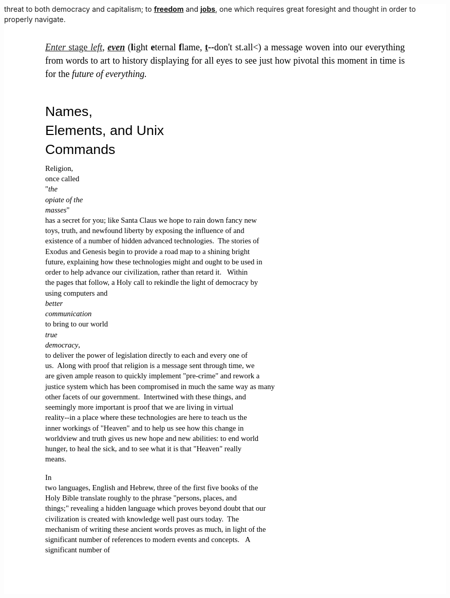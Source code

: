 threat to both democracy and capitalism; to&nbsp;<a href="http://m.lamc.la/OUITHEPPL.html" target="_blank"><strong>freedom</strong></a>&nbsp;and&nbsp;<strong><a href="http://www.unduecoercion.com/2017/06/fwd-c-l-like-jacob-is-no-mouth-it-means.html" target="_blank">jobs</a></strong>, one which requires great foresight and thought in order to properly navigate. &nbsp;&nbsp;</span></div><div style="color: rgb(0 , 0 , 0); font-family: &quot;verdana&quot; , &quot;arial&quot; , &quot;helvetica&quot; , sans-serif; font-size: 11px; padding-left: 80px; padding-right: 80px; text-align: justify;"><br /></div><div style="color: rgb(0 , 0 , 0); font-family: &quot;verdana&quot; , &quot;arial&quot; , &quot;helvetica&quot; , sans-serif; font-size: 11px; padding-left: 80px; padding-right: 80px; text-align: justify;"><span style="font-family: &quot;times new roman&quot; , serif; font-size: large;"><a href="https://www.youtube.com/watch?v=k4qFxTTi8q0" target="_blank"><em>Enter</em>&nbsp;stage&nbsp;<em>left</em></a>, <b><i><a href="https://en.wikipedia.org/wiki/Agent_K" target="_blank">even</a></i></b>&nbsp;(<strong>l</strong>ight&nbsp;<strong>e</strong>ternal&nbsp;<strong>f</strong>lame,&nbsp;<strong><a href="http://uni.reallyhim.com/" target="_blank">t</a>--</strong><wbr></wbr>don't st.all&lt;</span><span style="font-family: &quot;times new roman&quot; , serif; font-size: large;">) a message woven into our everything from words to art to history displaying for all eyes to see just how pivotal this moment in time is for the&nbsp;</span><em style="font-family: &quot;times new roman&quot;,serif; font-size: large;">future of everything.</em></div><div style="color: rgb(0 , 0 , 0); font-family: &quot;verdana&quot; , &quot;arial&quot; , &quot;helvetica&quot; , sans-serif; font-size: 11px; padding-left: 80px; padding-right: 80px; text-align: justify;"><span id="m_8110421168436017498gmail-docs-internal-guid-8b2cb7d9-f9cc-9af9-819e-9005c452fa8c"></span><br /><h1 dir="ltr" style="line-height: 1.38; margin-bottom: 6pt; margin-top: 20pt;"><span id="m_8110421168436017498gmail-docs-internal-guid-8b2cb7d9-f9cc-9af9-819e-9005c452fa8c"><span style="background-color: transparent; font-family: &quot;arial&quot;; font-size: 20pt; font-weight: 400; vertical-align: baseline; white-space: pre-wrap;">Names, Elements, and Unix Commands</span></span></h1><div dir="ltr" style="line-height: 1.38; margin-bottom: 0pt; margin-top: 0pt;"><span id="m_8110421168436017498gmail-docs-internal-guid-8b2cb7d9-f9cc-9af9-819e-9005c452fa8c"><span style="background-color: transparent; font-family: &quot;times new roman&quot;; font-size: 11pt; vertical-align: baseline; white-space: pre-wrap;">Religion, once called "</span><span style="background-color: transparent; font-family: &quot;times new roman&quot;; font-size: 11pt; font-style: italic; vertical-align: baseline; white-space: pre-wrap;">the opiate of the masses</span><span style="background-color: transparent; font-family: &quot;times new roman&quot;; font-size: 11pt; vertical-align: baseline; white-space: pre-wrap;">" has a secret for you; like Santa Claus we hope to rain down fancy new toys, truth, and newfound liberty by exposing the influence of and existence of a number of hidden advanced technologies.&nbsp; The stories of Exodus and Genesis begin to provide a road map to a shining bright future, explaining how these technologies might and ought to be used in order to help advance our civilization, rather than retard it. &nbsp;&nbsp;Within the pages that follow, a Holy call to rekindle the light of democracy by using computers and </span><span style="background-color: transparent; font-family: &quot;times new roman&quot;; font-size: 11pt; font-style: italic; vertical-align: baseline; white-space: pre-wrap;">better communication</span><span style="background-color: transparent; font-family: &quot;times new roman&quot;; font-size: 11pt; vertical-align: baseline; white-space: pre-wrap;"> to bring to our world </span><span style="background-color: transparent; font-family: &quot;times new roman&quot;; font-size: 11pt; font-style: italic; vertical-align: baseline; white-space: pre-wrap;">true democracy</span><span style="background-color: transparent; font-family: &quot;times new roman&quot;; font-size: 11pt; vertical-align: baseline; white-space: pre-wrap;">, to deliver the power of legislation directly to each and every one of us.&nbsp; Along with proof that religion is a message sent through time, we are given ample reason to quickly implement "pre-crime" and rework a justice system which has been compromised in much the same way as many other facets of our government.&nbsp; Intertwined with these things, and seemingly more important is proof that we are living in virtual reality--in a place where these technologies are here to teach us the inner workings of "Heaven" and to help us see how this change in worldview and truth gives us new hope and new abilities: to end world hunger, to heal the sick, and to see what it is that "Heaven" really means.</span></span></div><div dir="ltr" style="line-height: 1.38; margin-bottom: 0pt; margin-top: 0pt;"><br /></div><div dir="ltr" style="line-height: 1.38; margin-bottom: 0pt; margin-top: 0pt;"><span id="m_8110421168436017498gmail-docs-internal-guid-8b2cb7d9-f9cc-9af9-819e-9005c452fa8c"><span style="background-color: transparent; font-family: &quot;times new roman&quot;; font-size: 11pt; vertical-align: baseline; white-space: pre-wrap;">In two languages, English and Hebrew, three of the first five books of the Holy Bible translate roughly to the phrase "persons, places, and things;" revealing a hidden language which proves beyond doubt that our civilization is created with knowledge well past ours today.&nbsp; The mechanism of writing these ancient words proves as much, in light of the significant number of references to modern events and concepts. &nbsp;&nbsp;A significant number of